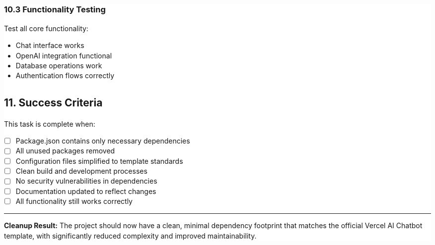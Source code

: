 ### 10.3 Functionality Testing

Test all core functionality:

- Chat interface works
- OpenAI integration functional
- Database operations work
- Authentication flows correctly

## 11. Success Criteria

This task is complete when:

- [ ] Package.json contains only necessary dependencies
- [ ] All unused packages removed
- [ ] Configuration files simplified to template standards
- [ ] Clean build and development processes
- [ ] No security vulnerabilities in dependencies
- [ ] Documentation updated to reflect changes
- [ ] All functionality still works correctly

---

**Cleanup Result:**
The project should now have a clean, minimal dependency footprint that matches the official Vercel AI Chatbot template, with significantly reduced complexity and improved maintainability.
